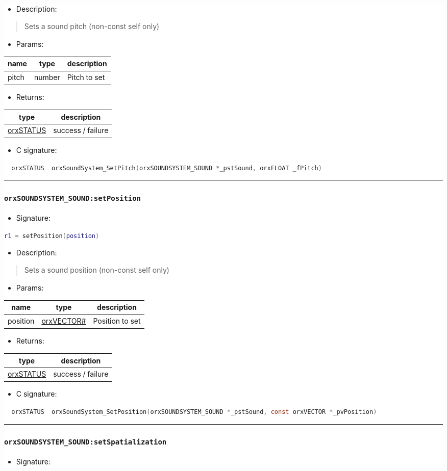 * Description:

> Sets a sound pitch (non-const self only)

* Params:

name | type | description 
--- | --- | ---
pitch | number | Pitch to set

* Returns:

type | description 
--- | ---
[orxSTATUS](../enums.md#orxstatus)  | success / failure

* C signature:

```c
  orxSTATUS  orxSoundSystem_SetPitch(orxSOUNDSYSTEM_SOUND *_pstSound, orxFLOAT _fPitch)
```

---

### **`orxSOUNDSYSTEM_SOUND:setPosition`**

* Signature:

```lua
r1 = setPosition(position)
```

* Description:

> Sets a sound position (non-const self only)

* Params:

name | type | description 
--- | --- | ---
position | [orxVECTOR\#](./orxVECTOR.md) | Position to set

* Returns:

type | description 
--- | ---
[orxSTATUS](../enums.md#orxstatus)  | success / failure

* C signature:

```c
  orxSTATUS  orxSoundSystem_SetPosition(orxSOUNDSYSTEM_SOUND *_pstSound, const orxVECTOR *_pvPosition)
```

---

### **`orxSOUNDSYSTEM_SOUND:setSpatialization`**

* Signature:
